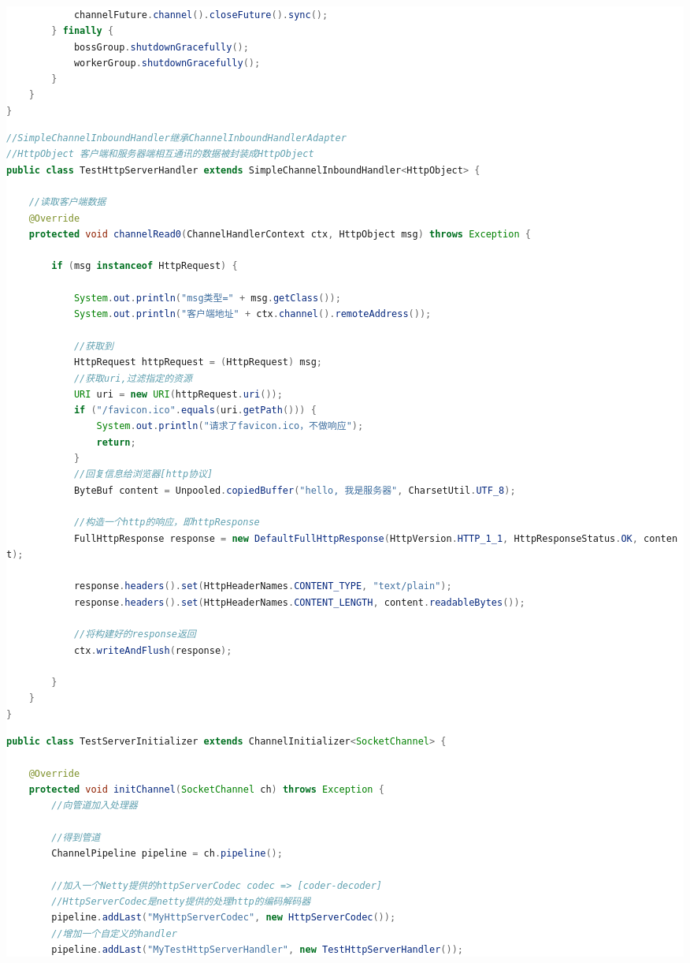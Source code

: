 ```java
            channelFuture.channel().closeFuture().sync();
        } finally {
            bossGroup.shutdownGracefully();
            workerGroup.shutdownGracefully();
        }
    }
}
```

```java
//SimpleChannelInboundHandler继承ChannelInboundHandlerAdapter
//HttpObject 客户端和服务器端相互通讯的数据被封装成HttpObject
public class TestHttpServerHandler extends SimpleChannelInboundHandler<HttpObject> {

    //读取客户端数据
    @Override
    protected void channelRead0(ChannelHandlerContext ctx, HttpObject msg) throws Exception {

        if (msg instanceof HttpRequest) {

            System.out.println("msg类型=" + msg.getClass());
            System.out.println("客户端地址" + ctx.channel().remoteAddress());

            //获取到
            HttpRequest httpRequest = (HttpRequest) msg;
            //获取uri,过滤指定的资源
            URI uri = new URI(httpRequest.uri());
            if ("/favicon.ico".equals(uri.getPath())) {
                System.out.println("请求了favicon.ico，不做响应");
                return;
            }
            //回复信息给浏览器[http协议]
            ByteBuf content = Unpooled.copiedBuffer("hello, 我是服务器", CharsetUtil.UTF_8);

            //构造一个http的响应，即httpResponse
            FullHttpResponse response = new DefaultFullHttpResponse(HttpVersion.HTTP_1_1, HttpResponseStatus.OK, content);

            response.headers().set(HttpHeaderNames.CONTENT_TYPE, "text/plain");
            response.headers().set(HttpHeaderNames.CONTENT_LENGTH, content.readableBytes());

            //将构建好的response返回
            ctx.writeAndFlush(response);

        }
    }
}
```

```java
public class TestServerInitializer extends ChannelInitializer<SocketChannel> {

    @Override
    protected void initChannel(SocketChannel ch) throws Exception {
        //向管道加入处理器

        //得到管道
        ChannelPipeline pipeline = ch.pipeline();

        //加入一个Netty提供的httpServerCodec codec => [coder-decoder]
        //HttpServerCodec是netty提供的处理http的编码解码器
        pipeline.addLast("MyHttpServerCodec", new HttpServerCodec());
        //增加一个自定义的handler
        pipeline.addLast("MyTestHttpServerHandler", new TestHttpServerHandler());
```